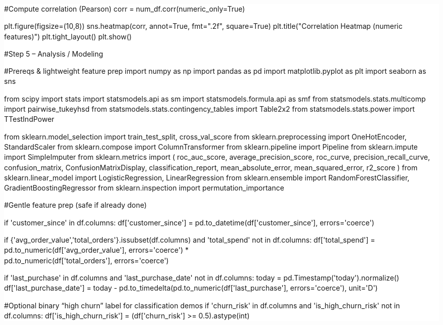 #Compute correlation (Pearson)
corr = num_df.corr(numeric_only=True)

plt.figure(figsize=(10,8))
sns.heatmap(corr, annot=True, fmt=".2f", square=True)
plt.title("Correlation Heatmap (numeric features)")
plt.tight_layout()
plt.show()

#Step 5 – Analysis / Modeling

#Prereqs & lightweight feature prep
import numpy as np
import pandas as pd
import matplotlib.pyplot as plt
import seaborn as sns

from scipy import stats
import statsmodels.api as sm
import statsmodels.formula.api as smf
from statsmodels.stats.multicomp import pairwise_tukeyhsd
from statsmodels.stats.contingency_tables import Table2x2
from statsmodels.stats.power import TTestIndPower

from sklearn.model_selection import train_test_split, cross_val_score
from sklearn.preprocessing import OneHotEncoder, StandardScaler
from sklearn.compose import ColumnTransformer
from sklearn.pipeline import Pipeline
from sklearn.impute import SimpleImputer
from sklearn.metrics import (
    roc_auc_score, average_precision_score, roc_curve, precision_recall_curve,
    confusion_matrix, ConfusionMatrixDisplay, classification_report,
    mean_absolute_error, mean_squared_error, r2_score
)
from sklearn.linear_model import LogisticRegression, LinearRegression
from sklearn.ensemble import RandomForestClassifier, GradientBoostingRegressor
from sklearn.inspection import permutation_importance

#Gentle feature prep (safe if already done)

if 'customer_since' in df.columns:
    df['customer_since'] = pd.to_datetime(df['customer_since'], errors='coerce')

if {'avg_order_value','total_orders'}.issubset(df.columns) and 'total_spend' not in df.columns:
    df['total_spend'] = pd.to_numeric(df['avg_order_value'], errors='coerce') * \
                        pd.to_numeric(df['total_orders'], errors='coerce')

if 'last_purchase' in df.columns and 'last_purchase_date' not in df.columns:
    today = pd.Timestamp('today').normalize()
    df['last_purchase_date'] = today - pd.to_timedelta(pd.to_numeric(df['last_purchase'], errors='coerce'), unit='D')

#Optional binary “high churn” label for classification demos
if 'churn_risk' in df.columns and 'is_high_churn_risk' not in df.columns:
    df['is_high_churn_risk'] = (df['churn_risk'] >= 0.5).astype(int)
